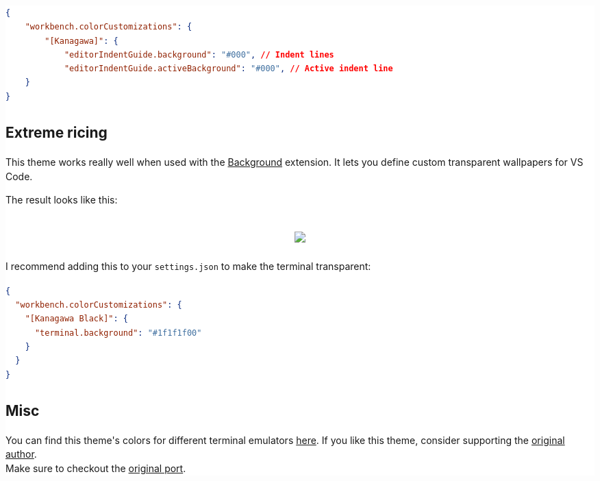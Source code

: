 ```json
{
    "workbench.colorCustomizations": {
        "[Kanagawa]": {
            "editorIndentGuide.background": "#000", // Indent lines
            "editorIndentGuide.activeBackground": "#000", // Active indent line
    }
}
```

## Extreme ricing

This theme works really well when used with the [Background](https://marketplace.visualstudio.com/items?itemName=katsute.code-background) extension. It lets you define custom transparent wallpapers for VS Code.

The result looks like this:

<p align="center">
  <h2 align="center"><img src="https://github.com/Lamarcke/kanagawa.black.vscode/raw/HEAD/assets/rice-2.png"></h2>
</p>

I recommend adding this to your `settings.json` to make the terminal transparent:

```json
{
  "workbench.colorCustomizations": {
    "[Kanagawa Black]": {
      "terminal.background": "#1f1f1f00"
    }
  }
}
```

## Misc

You can find this theme's colors for different terminal emulators [here](https://github.com/rebelot/kanagawa.nvim#extras).
If you like this theme, consider supporting the [original author](https://github.com/rebelot/kanagawa.nvim#donate).  
Make sure to checkout the [original port](https://github.com/barklan/kanagawa.vscode).
